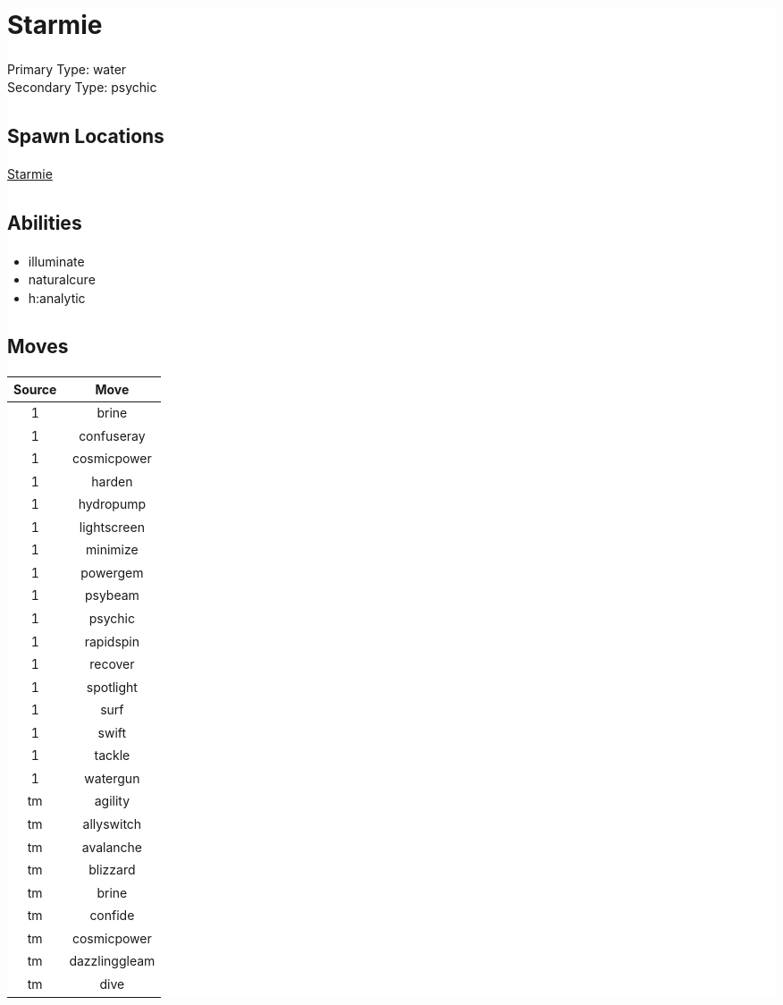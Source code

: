 # Starmie  
Primary Type: water  
Secondary Type: psychic  
  
## Spawn Locations  
[Starmie](/data/spawn_presets/starmie.md)  
  
## Abilities  
  * illuminate
  * naturalcure
  * h:analytic
  
  
## Moves  
  
| Source | Move |  
|:---:|:---:|  
| 1 | brine |  
| 1 | confuseray |  
| 1 | cosmicpower |  
| 1 | harden |  
| 1 | hydropump |  
| 1 | lightscreen |  
| 1 | minimize |  
| 1 | powergem |  
| 1 | psybeam |  
| 1 | psychic |  
| 1 | rapidspin |  
| 1 | recover |  
| 1 | spotlight |  
| 1 | surf |  
| 1 | swift |  
| 1 | tackle |  
| 1 | watergun |  
| tm | agility |  
| tm | allyswitch |  
| tm | avalanche |  
| tm | blizzard |  
| tm | brine |  
| tm | confide |  
| tm | cosmicpower |  
| tm | dazzlinggleam |  
| tm | dive |  